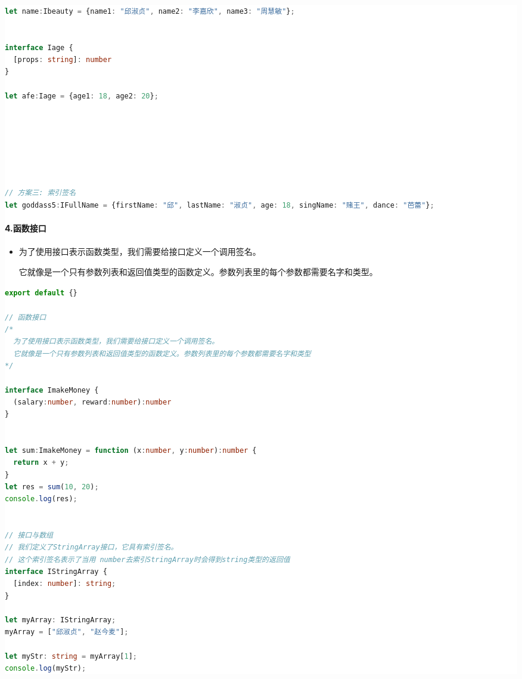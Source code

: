 ```typescript
let name:Ibeauty = {name1: "邱淑贞", name2: "李嘉欣", name3: "周慧敏"};


interface Iage {
  [props: string]: number
}

let afe:Iage = {age1: 18, age2: 20};







// 方案三: 索引签名
let goddass5:IFullName = {firstName: "邱", lastName: "淑贞", age: 18, singName: "赌王", dance: "芭蕾"};


```

#### 4.函数接口

- 为了使用接口表示函数类型，我们需要给接口定义一个调用签名。

  它就像是一个只有参数列表和返回值类型的函数定义。参数列表里的每个参数都需要名字和类型。

```typescript
export default {}

// 函数接口
/* 
  为了使用接口表示函数类型，我们需要给接口定义一个调用签名。 
  它就像是一个只有参数列表和返回值类型的函数定义。参数列表里的每个参数都需要名字和类型
*/

interface ImakeMoney {
  (salary:number, reward:number):number
}


let sum:ImakeMoney = function (x:number, y:number):number {
  return x + y;
}
let res = sum(10, 20);
console.log(res);


// 接口与数组
// 我们定义了StringArray接口，它具有索引签名。 
// 这个索引签名表示了当用 number去索引StringArray时会得到string类型的返回值
interface IStringArray {
  [index: number]: string;
}

let myArray: IStringArray;
myArray = ["邱淑贞", "赵今麦"];

let myStr: string = myArray[1];
console.log(myStr);
```


  [props: string]: any
  [props: string]: string